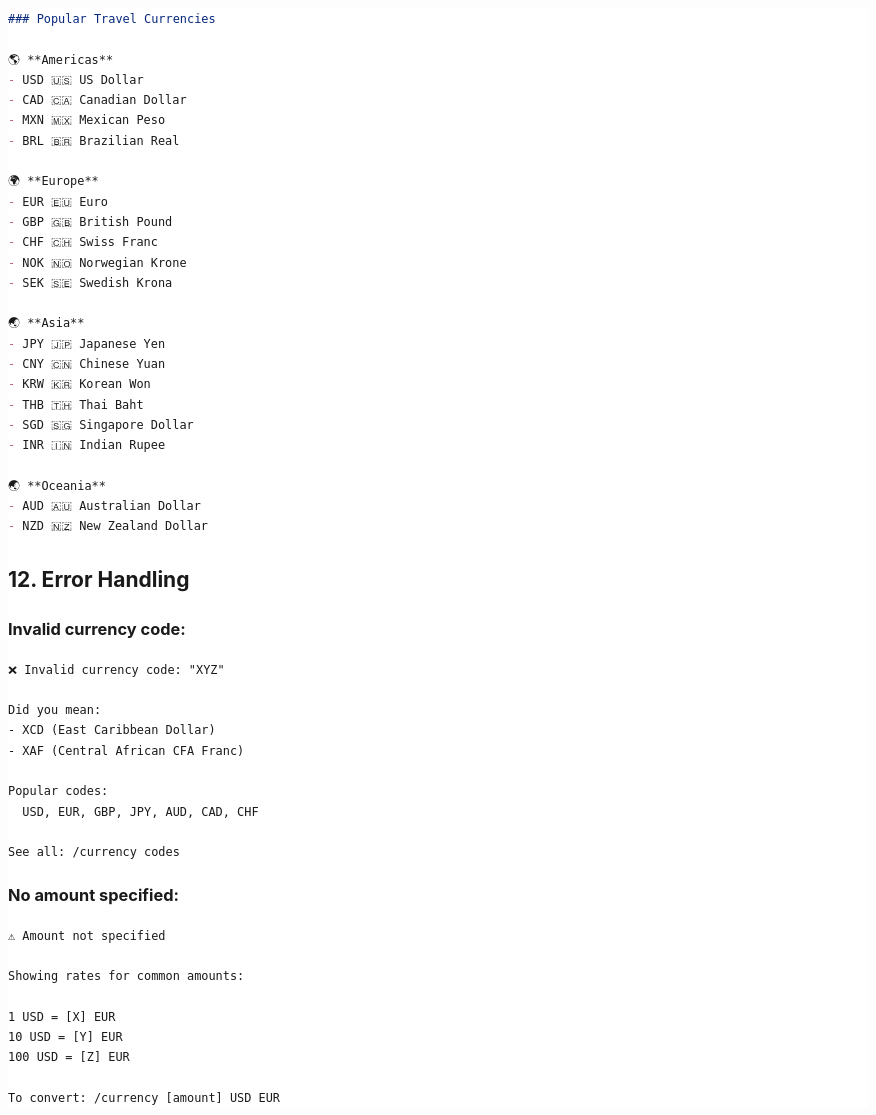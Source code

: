 ```markdown
### Popular Travel Currencies

🌎 **Americas**
- USD 🇺🇸 US Dollar
- CAD 🇨🇦 Canadian Dollar
- MXN 🇲🇽 Mexican Peso
- BRL 🇧🇷 Brazilian Real

🌍 **Europe**
- EUR 🇪🇺 Euro
- GBP 🇬🇧 British Pound
- CHF 🇨🇭 Swiss Franc
- NOK 🇳🇴 Norwegian Krone
- SEK 🇸🇪 Swedish Krona

🌏 **Asia**
- JPY 🇯🇵 Japanese Yen
- CNY 🇨🇳 Chinese Yuan
- KRW 🇰🇷 Korean Won
- THB 🇹🇭 Thai Baht
- SGD 🇸🇬 Singapore Dollar
- INR 🇮🇳 Indian Rupee

🌏 **Oceania**
- AUD 🇦🇺 Australian Dollar
- NZD 🇳🇿 New Zealand Dollar
```

## 12. Error Handling

### Invalid currency code:
```
❌ Invalid currency code: "XYZ"

Did you mean:
- XCD (East Caribbean Dollar)
- XAF (Central African CFA Franc)

Popular codes:
  USD, EUR, GBP, JPY, AUD, CAD, CHF

See all: /currency codes
```

### No amount specified:
```
⚠️ Amount not specified

Showing rates for common amounts:

1 USD = [X] EUR
10 USD = [Y] EUR
100 USD = [Z] EUR

To convert: /currency [amount] USD EUR
```

